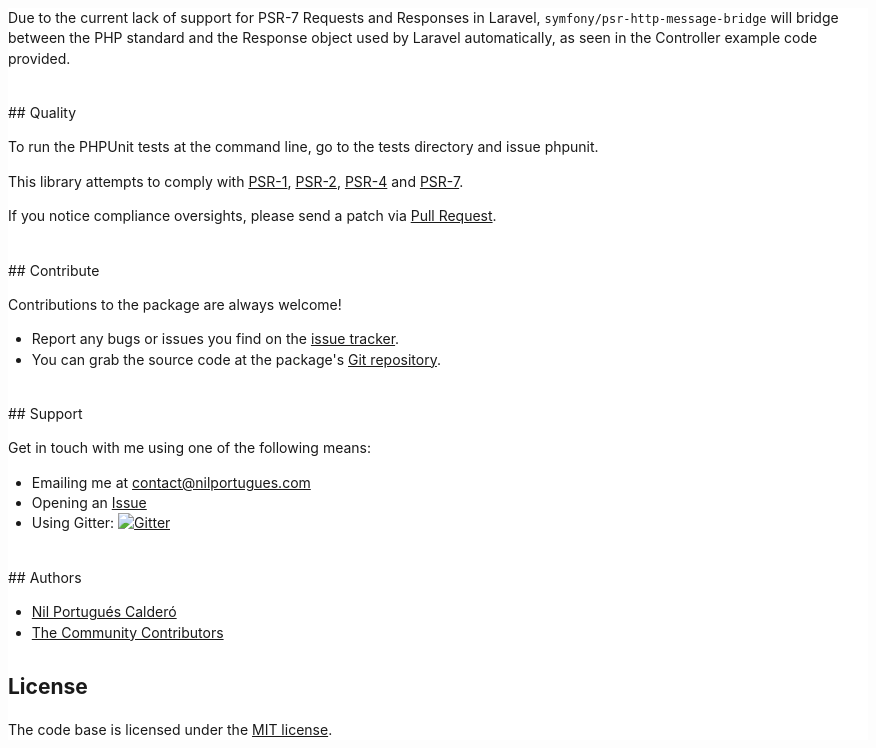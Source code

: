 Due to the current lack of support for PSR-7 Requests and Responses in Laravel,  `symfony/psr-http-message-bridge` will bridge between the PHP standard and the Response object used by Laravel automatically, as seen in the Controller example code provided.


<br>
## Quality

To run the PHPUnit tests at the command line, go to the tests directory and issue phpunit.

This library attempts to comply with [PSR-1](http://www.php-fig.org/psr/psr-1/), [PSR-2](http://www.php-fig.org/psr/psr-2/), [PSR-4](http://www.php-fig.org/psr/psr-4/) and [PSR-7](http://www.php-fig.org/psr/psr-7/).

If you notice compliance oversights, please send a patch via [Pull Request](https://github.com/nilportugues/laravel5-json-transformer/pulls).


<br>
## Contribute

Contributions to the package are always welcome!

* Report any bugs or issues you find on the [issue tracker](https://github.com/nilportugues/laravel5-json-transformer/issues/new).
* You can grab the source code at the package's [Git repository](https://github.com/nilportugues/laravel5-json-transformer).


<br>
## Support

Get in touch with me using one of the following means:

 - Emailing me at <contact@nilportugues.com>
 - Opening an [Issue](https://github.com/nilportugues/laravel5-json-transformer/issues/new)
 - Using Gitter: [![Gitter](https://badges.gitter.im/Join%20Chat.svg)](https://gitter.im/nilportugues/laravel5-json-transformer?utm_source=badge&utm_medium=badge&utm_campaign=pr-badge)


<br>
## Authors

* [Nil Portugués Calderó](http://nilportugues.com)
* [The Community Contributors](https://github.com/nilportugues/laravel5-json-transformer/graphs/contributors)


## License
The code base is licensed under the [MIT license](LICENSE).
